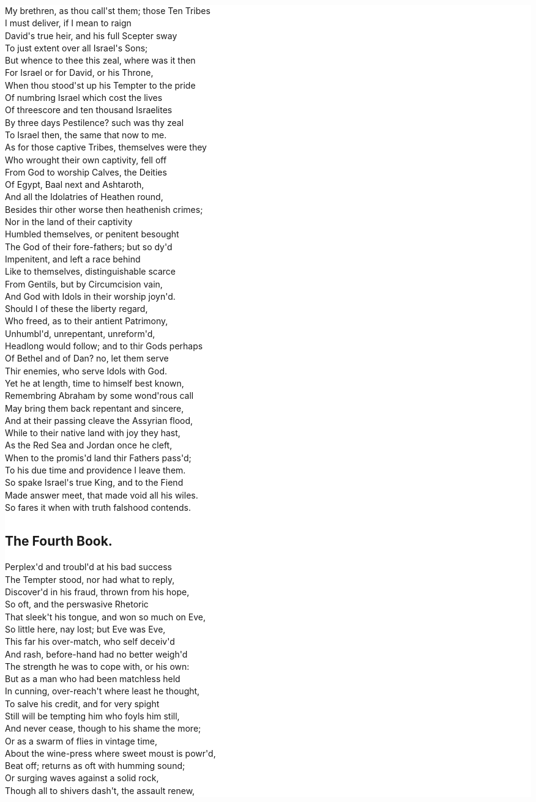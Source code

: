 My brethren, as thou call'st them; those Ten Tribes  
I must deliver, if I mean to raign  
David's true heir, and his full Scepter sway  
To just extent over all Israel's Sons;  
But whence to thee this zeal, where was it then  
For Israel or for David, or his Throne,  
When thou stood'st up his Tempter to the pride  
Of numbring Israel which cost the lives  
Of threescore and ten thousand Israelites  
By three days Pestilence? such was thy zeal  
To Israel then, the same that now to me.  
As for those captive Tribes, themselves were they  
Who wrought their own captivity, fell off  
From God to worship Calves, the Deities  
Of Egypt, Baal next and Ashtaroth,  
And all the Idolatries of Heathen round,  
Besides thir other worse then heathenish crimes;  
Nor in the land of their captivity  
Humbled themselves, or penitent besought  
The God of their fore-fathers; but so dy'd  
Impenitent, and left a race behind  
Like to themselves, distinguishable scarce  
From Gentils, but by Circumcision vain,  
And God with Idols in their worship joyn'd.  
Should I of these the liberty regard,  
Who freed, as to their antient Patrimony,  
Unhumbl'd, unrepentant, unreform'd,  
Headlong would follow; and to thir Gods perhaps  
Of Bethel and of Dan? no, let them serve  
Thir enemies, who serve Idols with God.  
Yet he at length, time to himself best known,  
Remembring Abraham by some wond'rous call  
May bring them back repentant and sincere,  
And at their passing cleave the Assyrian flood,  
While to their native land with joy they hast,  
As the Red Sea and Jordan once he cleft,  
When to the promis'd land thir Fathers pass'd;  
To his due time and providence I leave them.  
So spake Israel's true King, and to the Fiend  
Made answer meet, that made void all his wiles.  
So fares it when with truth falshood contends.  


The Fourth Book.
----------------

Perplex'd and troubl'd at his bad success  
The Tempter stood, nor had what to reply,  
Discover'd in his fraud, thrown from his hope,  
So oft, and the perswasive Rhetoric  
That sleek't his tongue, and won so much on Eve,  
So little here, nay lost; but Eve was Eve,  
This far his over-match, who self deceiv'd  
And rash, before-hand had no better weigh'd  
The strength he was to cope with, or his own:  
But as a man who had been matchless held  
In cunning, over-reach't where least he thought,  
To salve his credit, and for very spight  
Still will be tempting him who foyls him still,  
And never cease, though to his shame the more;  
Or as a swarm of flies in vintage time,  
About the wine-press where sweet moust is powr'd,  
Beat off; returns as oft with humming sound;  
Or surging waves against a solid rock,  
Though all to shivers dash't, the assault renew,  